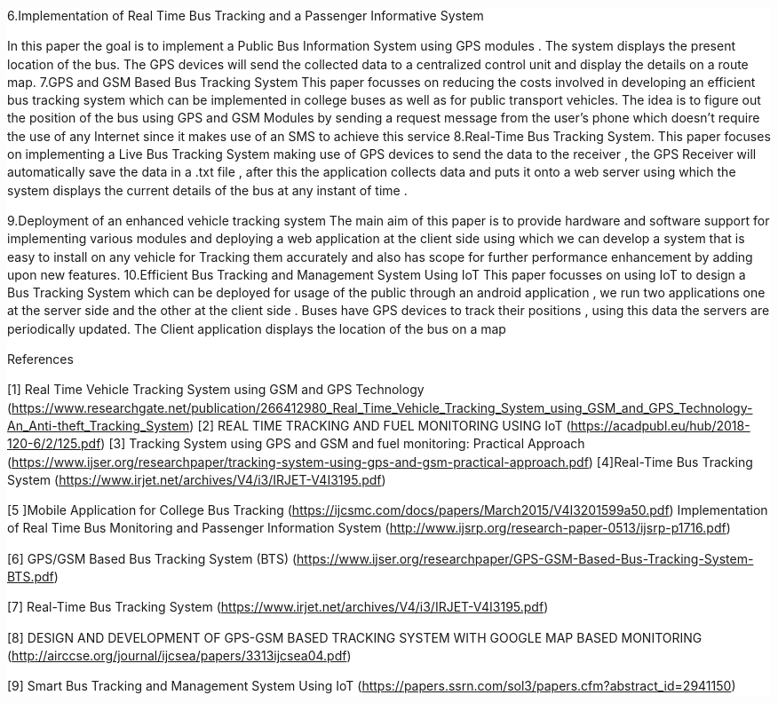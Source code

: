 6.Implementation of Real Time Bus Tracking and a Passenger Informative System

In this paper the goal is to implement a Public Bus Information System using GPS modules . The system displays the present location of the bus. The GPS devices will send the collected data to a centralized control unit and  display the details on a route map.
7.GPS and GSM Based Bus Tracking System 
This paper focusses on reducing the costs involved in developing an efficient bus tracking system which can be implemented in college buses as well as for public transport vehicles. The idea is to figure out the position of the bus using GPS and GSM Modules by sending a request message from the user’s phone which doesn’t require the use of any Internet since it makes use of an SMS to achieve this service 
8.Real-Time Bus Tracking System.
This paper focuses on implementing a Live Bus Tracking System making use of GPS devices to send the data to the receiver , the GPS Receiver will automatically save the data in a .txt file , after this the application collects data and puts it onto a web server using which the system displays the current details of the bus at any instant of time .

9.Deployment of an enhanced vehicle tracking system
The main aim of this paper is to provide hardware and software support for implementing various modules and deploying a web application at the client side using which we can develop a system that is easy to install on any vehicle for Tracking them accurately and also has scope for further performance enhancement by adding upon new features.
10.Efficient Bus Tracking and Management System Using IoT
This paper focusses on using IoT to design a Bus Tracking System which can be deployed for usage of the public through an android application , we run two applications one at the server side and the other at the client side . Buses have GPS devices to track their positions , using this data the servers are periodically updated. The Client application displays the location of the bus on a map

References 

[1] Real Time Vehicle Tracking System using GSM and 
GPS Technology  (https://www.researchgate.net/publication/266412980_Real_Time_Vehicle_Tracking_System_using_GSM_and_GPS_Technology-An_Anti-theft_Tracking_System)
[2] REAL TIME TRACKING AND FUEL MONITORING USING IoT (https://acadpubl.eu/hub/2018-120-6/2/125.pdf)
[3] Tracking System using GPS and GSM and fuel monitoring: Practical Approach
(https://www.ijser.org/researchpaper/tracking-system-using-gps-and-gsm-practical-approach.pdf)
[4]Real-Time Bus Tracking System 
(https://www.irjet.net/archives/V4/i3/IRJET-V4I3195.pdf)

[5 ]Mobile Application for College Bus Tracking 
(https://ijcsmc.com/docs/papers/March2015/V4I3201599a50.pdf)
Implementation of Real Time Bus Monitoring and Passenger Information System
(http://www.ijsrp.org/research-paper-0513/ijsrp-p1716.pdf)

[6] GPS/GSM Based Bus Tracking System (BTS)
(https://www.ijser.org/researchpaper/GPS-GSM-Based-Bus-Tracking-System-BTS.pdf)

[7] Real-Time Bus Tracking System
(https://www.irjet.net/archives/V4/i3/IRJET-V4I3195.pdf)

 [8] DESIGN AND DEVELOPMENT OF GPS-GSM BASED TRACKING SYSTEM WITH GOOGLE MAP BASED MONITORING
(http://airccse.org/journal/ijcsea/papers/3313ijcsea04.pdf)

[9] Smart Bus Tracking and Management System Using IoT (https://papers.ssrn.com/sol3/papers.cfm?abstract_id=2941150)
